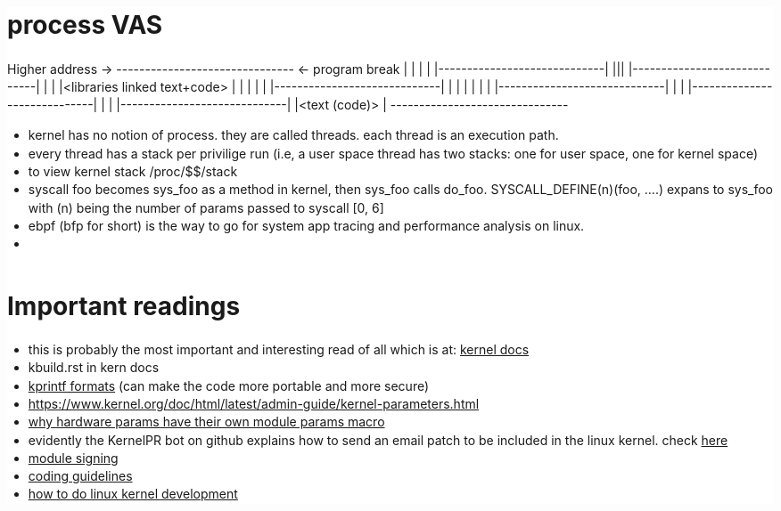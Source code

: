 # process VAS
Higher address ->  -------------------------------   <- program break
                   |      <stack>                |
                   |                             |
                   |-----------------------------|
                   |<thread1stack>|<thread2stack>|
                   |-----------------------------|
                   |                             |
                   |<libraries linked text+code> |
                   |                             |
                   |                             |
                   |-----------------------------|
                   |<heap>                       |
                   |                             |
                   |                             |
                   |-----------------------------|
                   |<uninitialized data>         |
                   |-----------------------------|
                   |<initialized data>           |
                   |-----------------------------|
                   |<text (code)>                |
                   -------------------------------
- kernel has no notion of process. they are called threads. each thread is an execution path.
- every thread has a stack per privilige run (i.e, a user space thread has two stacks:
  one for user space, one for kernel space)
- to view kernel stack /proc/$$/stack
- syscall foo becomes sys_foo as a method in kernel, then sys_foo calls do_foo. 
  SYSCALL_DEFINE(n)(foo, ....) expans to sys_foo with (n) being the number of params passed
  to syscall [0, 6]
- ebpf (bfp for short) is the way to go for system app tracing and performance analysis on
  linux.
- 
# Important readings
- this is probably the most important and interesting read of all which is at:
  [kernel docs](https://docs.kernel.org/)
- kbuild.rst in kern docs
- [kprintf formats](https://www.kernel.org/doc/html/latest/core-api/printk-formats.html#how-to-get-printk-format-specifiers-right) (can make the code more portable and more secure)
- https://www.kernel.org/doc/html/latest/admin-guide/kernel-parameters.html
- [why hardware params have their own module params macro](https://lwn.net/Articles/708274/)
- evidently the KernelPR bot on github explains how to send an email patch to be included
  in the linux kernel. check [here](https://github.com/torvalds/linux/pull/805)
- [module signing](https://www.kernel.org/doc/html/latest/admin-guide/module-signing.html)
- [coding guidelines](https://www.kernel.org/doc/html/latest/process/coding-style.html)
- [how to do linux kernel development](https://www.kernel.org/doc/html/latest/process/howto.html#howto-do-linux-kernel-development)
